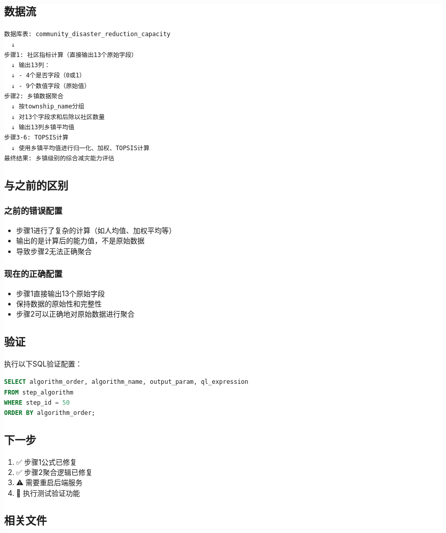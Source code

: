 ## 数据流

```
数据库表: community_disaster_reduction_capacity
  ↓
步骤1: 社区指标计算（直接输出13个原始字段）
  ↓ 输出13列：
  ↓ - 4个是否字段（0或1）
  ↓ - 9个数值字段（原始值）
步骤2: 乡镇数据聚合
  ↓ 按township_name分组
  ↓ 对13个字段求和后除以社区数量
  ↓ 输出13列乡镇平均值
步骤3-6: TOPSIS计算
  ↓ 使用乡镇平均值进行归一化、加权、TOPSIS计算
最终结果: 乡镇级别的综合减灾能力评估
```

## 与之前的区别

### 之前的错误配置
- 步骤1进行了复杂的计算（如人均值、加权平均等）
- 输出的是计算后的能力值，不是原始数据
- 导致步骤2无法正确聚合

### 现在的正确配置
- 步骤1直接输出13个原始字段
- 保持数据的原始性和完整性
- 步骤2可以正确地对原始数据进行聚合

## 验证

执行以下SQL验证配置：
```sql
SELECT algorithm_order, algorithm_name, output_param, ql_expression
FROM step_algorithm 
WHERE step_id = 50 
ORDER BY algorithm_order;
```

## 下一步

1. ✅ 步骤1公式已修复
2. ✅ 步骤2聚合逻辑已修复
3. ⚠️ 需要重启后端服务
4. 🧪 执行测试验证功能

## 相关文件

